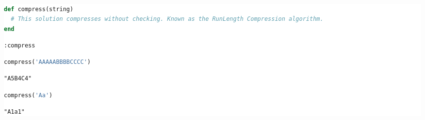 ```ruby
def compress(string)
  # This solution compresses without checking. Known as the RunLength Compression algorithm.
end
```




    :compress




```ruby
compress('AAAAABBBBCCCC')
```




    "A5B4C4"




```ruby
compress('Aa')
```




    "A1a1"




```ruby

```

